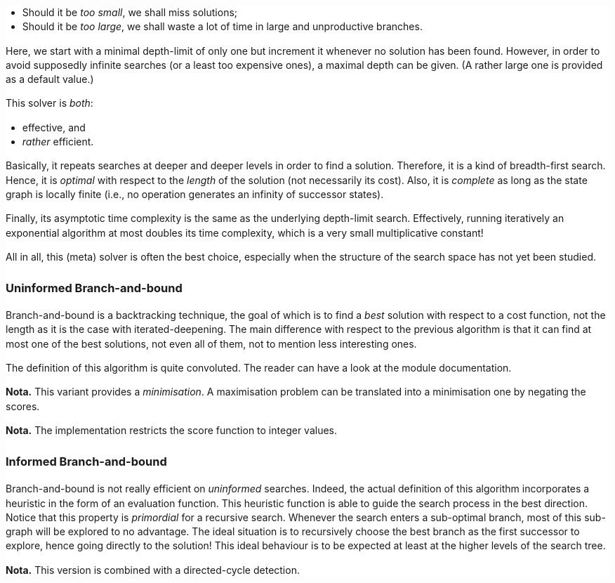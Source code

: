    * Should it be _too small_, we shall miss solutions;
   * Should it be _too large_, we shall waste a lot of time in large and unproductive branches.

Here, we start with a minimal depth-limit of only one but increment it whenever no solution has been found.
However, in order to avoid supposedly infinite searches (or a least too expensive ones), a maximal depth can be given.
(A rather large one is provided as a default value.)

This solver is _both_:

   * effective, and
   * _rather_ efficient.

Basically, it repeats searches at deeper and deeper levels in order to find a solution.
Therefore, it is a kind of breadth-first search.
Hence, it is _optimal_ with respect to the _length_ of the solution (not necessarily its cost).
Also, it is _complete_ as long as the state graph is locally finite (i.e., no operation generates an infinity of successor states).

Finally, its asymptotic time complexity is the same as the underlying depth-limit search.
Effectively, running iteratively an exponential algorithm at most doubles its time complexity, which is a very small multiplicative constant!

All in all, this (meta) solver is often the best choice, especially when the structure of the search space has not yet been studied.

### Uninformed Branch-and-bound

Branch-and-bound is a backtracking technique, the goal of which is to find a _best_ solution with respect to a cost function, not the length as it is the case with iterated-deepening.
The main difference with respect to the previous algorithm is that it can find at most one of the best solutions, not even all of them, not to mention less interesting ones.

The definition of this algorithm is quite convoluted.
The reader can have a look at the module documentation.

__Nota.__  This variant provides a _minimisation_.
A maximisation problem can be translated into a minimisation one by negating the scores.

__Nota.__  The implementation restricts the score function to integer values.

### Informed Branch-and-bound

Branch-and-bound is not really efficient on _uninformed_ searches.
Indeed, the actual definition of this algorithm incorporates a heuristic in the form of an evaluation function.
This heuristic function is able to guide the search process in the best direction.
Notice that this property is _primordial_ for a recursive search.
Whenever the search enters a sub-optimal branch, most of this sub-graph will be explored to no advantage.
The ideal situation is to recursively choose the best branch as the first successor to explore, hence going directly to the solution!
This ideal behaviour is to be expected at least at the higher levels of the search tree.

__Nota.__  This version is combined with a directed-cycle detection.

